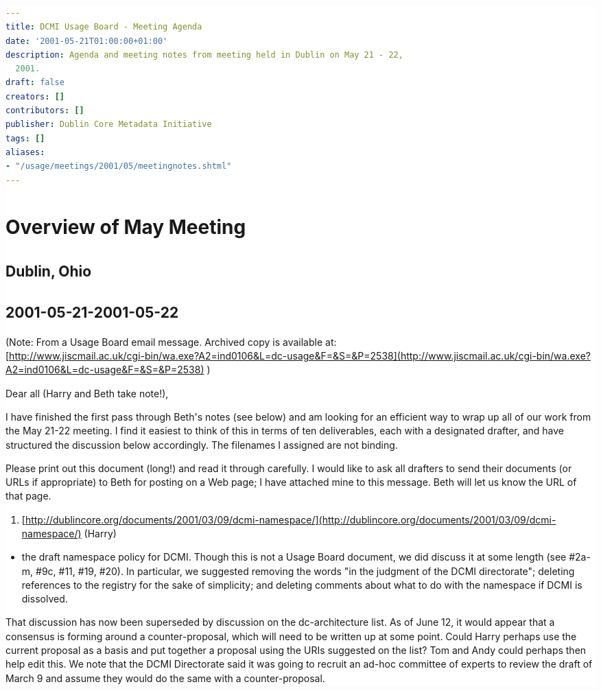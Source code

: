 ```yaml
---
title: DCMI Usage Board - Meeting Agenda
date: '2001-05-21T01:00:00+01:00'
description: Agenda and meeting notes from meeting held in Dublin on May 21 - 22,
  2001.
draft: false
creators: []
contributors: []
publisher: Dublin Core Metadata Initiative
tags: []
aliases:
- "/usage/meetings/2001/05/meetingnotes.shtml"
---
```



# Overview of May Meeting

## Dublin, Ohio

## 2001-05-21-2001-05-22

(Note: From a Usage Board email message. Archived copy is available at:   
 [http://www.jiscmail.ac.uk/cgi-bin/wa.exe?A2=ind0106&L=dc-usage&F=&S=&P=2538](http://www.jiscmail.ac.uk/cgi-bin/wa.exe?A2=ind0106&L=dc-usage&F=&S=&P=2538) )

Dear all (Harry and Beth take note!),

I have finished the first pass through Beth's notes (see below) and am looking for an efficient way to wrap up all of our work from the May 21-22 meeting. I find it easiest to think of this in terms of ten deliverables, each with a designated drafter, and have structured the discussion below accordingly. The filenames I assigned are not binding.

Please print out this document (long!) and read it through carefully. I would like to ask all drafters to send their documents (or URLs if appropriate) to Beth for posting on a Web page; I have attached mine to this message. Beth will let us know the URL of that page.

1. [http://dublincore.org/documents/2001/03/09/dcmi-namespace/](http://dublincore.org/documents/2001/03/09/dcmi-namespace/) (Harry)

- the draft namespace policy for DCMI. Though this is not a Usage Board document, we did discuss it at some length (see #2a-m, #9c, #11, #19, #20). In particular, we suggested removing the words "in the judgment of the DCMI directorate"; deleting references to the registry for the sake of simplicity; and deleting comments about what to do with the namespace if DCMI is dissolved. 

That discussion has now been superseded by discussion on the dc-architecture list. As of June 12, it would appear that a consensus is forming around a counter-proposal, which will need to be written up at some point. Could Harry perhaps use the current proposal as a basis and put together a proposal using the URIs suggested on the list? Tom and Andy could perhaps then help edit this. We note that the DCMI Directorate said it was going to recruit an ad-hoc committee of experts to review the draft of March 9 and assume they would do the same with a counter-proposal.
